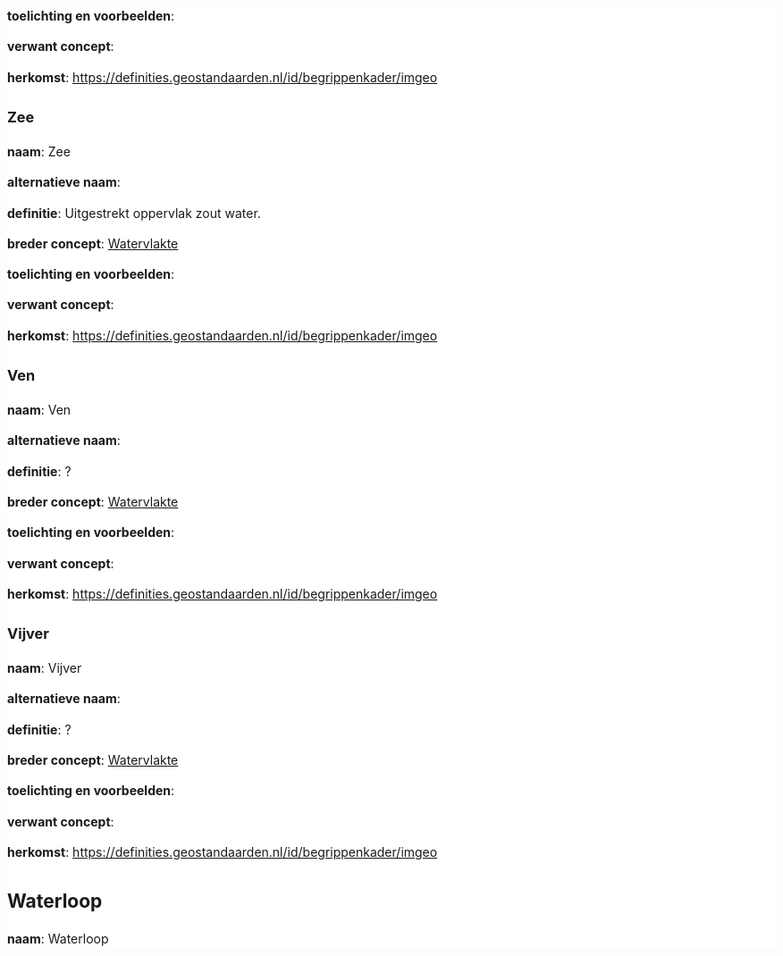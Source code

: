**toelichting en voorbeelden**: 

**verwant concept**: 

**herkomst**: https://definities.geostandaarden.nl/id/begrippenkader/imgeo

<aside class="issue" data-number="4"></aside>


### Zee
**naam**: Zee

**alternatieve naam**: 

**definitie**: Uitgestrekt oppervlak zout water.

**breder concept**: [Watervlakte](#watervlakte)

**toelichting en voorbeelden**: 

**verwant concept**: 

**herkomst**: https://definities.geostandaarden.nl/id/begrippenkader/imgeo


### Ven
**naam**: Ven

**alternatieve naam**: 

**definitie**: ?

**breder concept**: [Watervlakte](#watervlakte)

**toelichting en voorbeelden**: 

**verwant concept**: 

**herkomst**: https://definities.geostandaarden.nl/id/begrippenkader/imgeo

<aside class="issue" data-number="4"></aside>


### Vijver
**naam**: Vijver

**alternatieve naam**: 

**definitie**: ?

**breder concept**: [Watervlakte](#watervlakte)

**toelichting en voorbeelden**: 

**verwant concept**: 

**herkomst**: https://definities.geostandaarden.nl/id/begrippenkader/imgeo

<aside class="issue" data-number="4"></aside>


## Waterloop
**naam**: Waterloop
